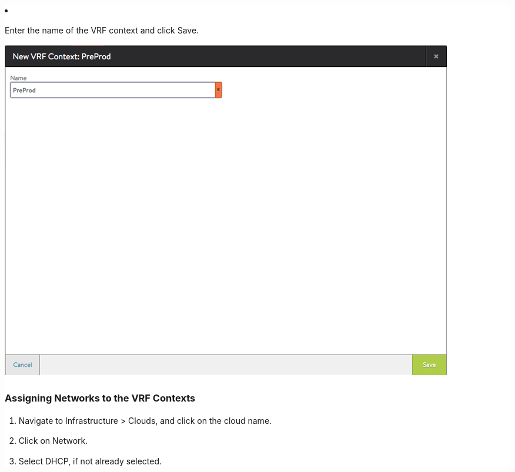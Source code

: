  <li> <p>Enter the name of the VRF context and click Save.</p> <p><a href="img/vrf2.png"><img src="img/vrf2.png" alt="vrf2" width="752" height="562" class="alignnone size-full wp-image-5931"></a></p> </li> 
</ol> 

### Assigning Networks to the VRF Contexts

<ol> 
 <li> <p>Navigate to Infrastructure &gt; Clouds, and click on the cloud name.</p> </li> 
 <li> <p>Click on Network.</p> </li> 
 <li> <p>Select DHCP, if not already selected.</p> </li> 